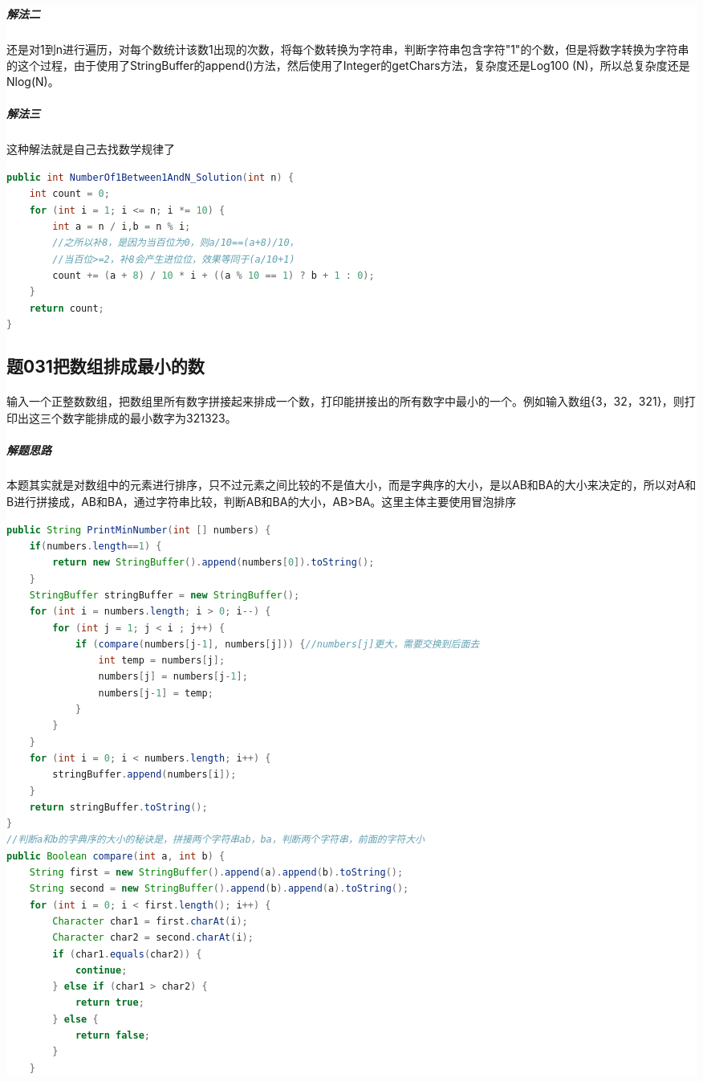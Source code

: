 ##### 解法二

还是对1到n进行遍历，对每个数统计该数1出现的次数，将每个数转换为字符串，判断字符串包含字符"1"的个数，但是将数字转换为字符串的这个过程，由于使用了StringBuffer的append()方法，然后使用了Integer的getChars方法，复杂度还是Log100 (N)，所以总复杂度还是Nlog(N)。

##### 解法三

这种解法就是自己去找数学规律了

```java
public int NumberOf1Between1AndN_Solution(int n) {
    int count = 0;
    for (int i = 1; i <= n; i *= 10) {
        int a = n / i,b = n % i;
        //之所以补8，是因为当百位为0，则a/10==(a+8)/10，
        //当百位>=2，补8会产生进位位，效果等同于(a/10+1)
        count += (a + 8) / 10 * i + ((a % 10 == 1) ? b + 1 : 0);
    }
    return count;
}
```

## 题031把数组排成最小的数

输入一个正整数数组，把数组里所有数字拼接起来排成一个数，打印能拼接出的所有数字中最小的一个。例如输入数组{3，32，321}，则打印出这三个数字能排成的最小数字为321323。

##### 解题思路

本题其实就是对数组中的元素进行排序，只不过元素之间比较的不是值大小，而是字典序的大小，是以AB和BA的大小来决定的，所以对A和B进行拼接成，AB和BA，通过字符串比较，判断AB和BA的大小，AB>BA。这里主体主要使用冒泡排序

```java
public String PrintMinNumber(int [] numbers) {
    if(numbers.length==1) {
        return new StringBuffer().append(numbers[0]).toString();
    }
    StringBuffer stringBuffer = new StringBuffer();
    for (int i = numbers.length; i > 0; i--) {
        for (int j = 1; j < i ; j++) {
            if (compare(numbers[j-1], numbers[j])) {//numbers[j]更大，需要交换到后面去
                int temp = numbers[j];
                numbers[j] = numbers[j-1];
                numbers[j-1] = temp;
            }
        }
    }
    for (int i = 0; i < numbers.length; i++) {
        stringBuffer.append(numbers[i]);
    }
    return stringBuffer.toString();
}
//判断a和b的字典序的大小的秘诀是，拼接两个字符串ab，ba，判断两个字符串，前面的字符大小
public Boolean compare(int a, int b) {
    String first = new StringBuffer().append(a).append(b).toString();
    String second = new StringBuffer().append(b).append(a).toString();
    for (int i = 0; i < first.length(); i++) {
        Character char1 = first.charAt(i);
        Character char2 = second.charAt(i);
        if (char1.equals(char2)) {
            continue;
        } else if (char1 > char2) {
            return true;
        } else {
            return false;
        }
    }
```